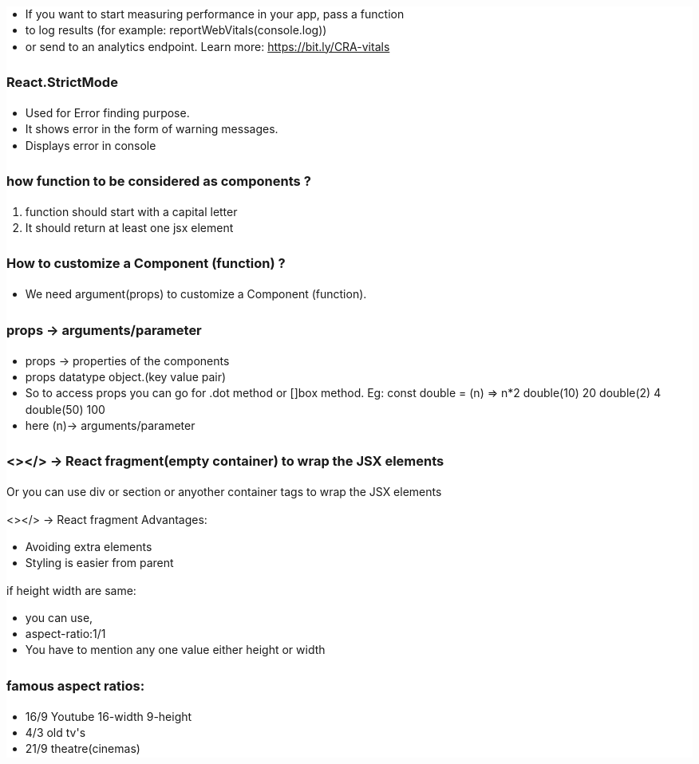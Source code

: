 - If you want to start measuring performance in your app, pass a function
- to log results (for example: reportWebVitals(console.log))
- or send to an analytics endpoint. Learn more: https://bit.ly/CRA-vitals

### React.StrictMode

- Used for Error finding purpose.
- It shows error in the form of warning messages.
- Displays error in console

### how function to be considered as components ?

1. function should start with a capital letter
2. It should return at least one jsx element

### How to customize a Component (function) ?

- We need argument(props) to customize a Component (function).

### props -> arguments/parameter

- props -> properties of the components
- props datatype object.(key value pair)
- So to access props you can go for .dot method or []box method.
  Eg:
  const double = (n) => n\*2
  double(10)
  20
  double(2)
  4
  double(50)
  100
- here (n)-> arguments/parameter

### <></> -> React fragment(empty container) to wrap the JSX elements

Or you can use div or section or anyother container tags to wrap the JSX elements

<></> -> React fragment Advantages:

- Avoiding extra elements
- Styling is easier from parent

if height width are same:

- you can use,
- aspect-ratio:1/1
- You have to mention any one value either height or width

### famous aspect ratios:

- 16/9 Youtube 16-width 9-height
- 4/3 old tv's
- 21/9 theatre(cinemas)
